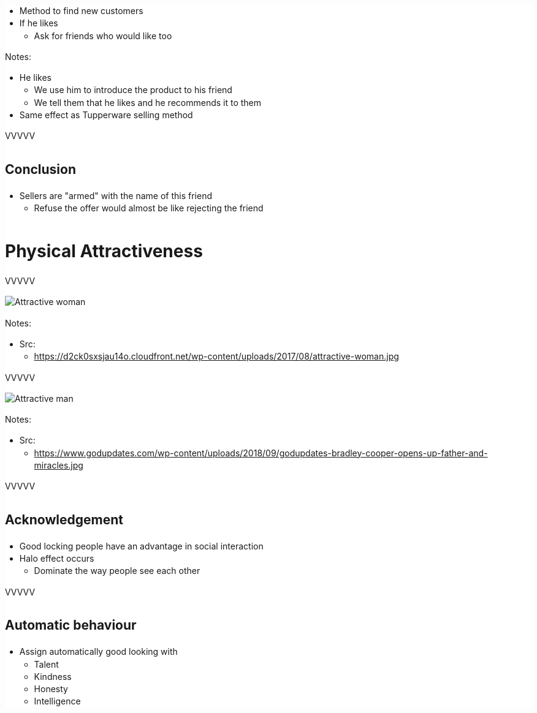 - Method to find new customers 
- If he likes 
	- Ask for friends who would like too 

Notes:
- He likes
	- We use him to introduce the product to his friend 
	- We tell them that he likes and he recommends it to them
- Same effect as Tupperware selling method

VVVVV

## Conclusion 
- Sellers are "armed" with the name of this friend 
	- Refuse the offer would almost be like rejecting the friend 

>>>>>

# Physical Attractiveness

VVVVV

![Attractive woman](https://d2ck0sxsjau14o.cloudfront.net/wp-content/uploads/2017/08/attractive-woman.jpg)

Notes:
- Src:
	- https://d2ck0sxsjau14o.cloudfront.net/wp-content/uploads/2017/08/attractive-woman.jpg

VVVVV

![Attractive man](https://www.godupdates.com/wp-content/uploads/2018/09/godupdates-bradley-cooper-opens-up-father-and-miracles.jpg)

Notes:
- Src:
	- https://www.godupdates.com/wp-content/uploads/2018/09/godupdates-bradley-cooper-opens-up-father-and-miracles.jpg

VVVVV

## Acknowledgement

-  Good locking people have an advantage in social interaction 
- Halo effect occurs 
	- Dominate the way people see each other 

VVVVV

## Automatic behaviour 

- Assign automatically good looking with 
	- Talent
	- Kindness
	- Honesty
	- Intelligence 
	